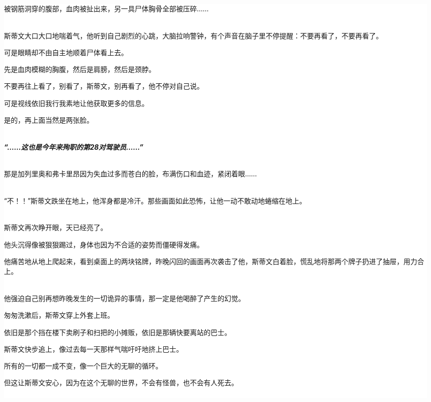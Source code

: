 被钢筋洞穿的腹部，血肉被扯出来，另一具尸体胸骨全部被压碎……
<br><br/>

斯蒂文大口大口地喘着气，他听到自己剧烈的心跳，大脑拉响警钟，有个声音在脑子里不停提醒：不要再看了，不要再看了。

可是眼睛却不由自主地顺着尸体看上去。

先是血肉模糊的胸腹，然后是肩膀，然后是颈脖。

不要再往上看了，别看了，斯蒂文，别再看了，他不停对自己说。

可是视线依旧我行我素地让他获取更多的信息。

是的，再上面当然是两张脸。
<br><br/>

***“……这也是今年来殉职的第28对驾驶员……”***
<br><br/>

那是加列里奥和弗卡里昂因为失血过多而苍白的脸，布满伤口和血迹，紧闭着眼……
<br><br/>

“不！！”斯蒂文跌坐在地上，他浑身都是冷汗。那些画面如此恐怖，让他一动不敢动地蜷缩在地上。
<br><br/>

斯蒂文再次睁开眼，天已经亮了。

他头沉得像被狠狠踢过，身体也因为不合适的姿势而僵硬得发痛。

他痛苦地从地上爬起来，看到桌面上的两块铭牌，昨晚闪回的画面再次袭击了他，斯蒂文白着脸，慌乱地将那两个牌子扔进了抽屉，用力合上。
<br><br/>

他强迫自己别再想昨晚发生的一切诡异的事情，那一定是他喝醉了产生的幻觉。

匆匆洗漱后，斯蒂文穿上外套上班。

依旧是那个挡在楼下卖刷子和扫把的小摊贩，依旧是那辆快要离站的巴士。

斯蒂文快步追上，像过去每一天那样气喘吁吁地挤上巴士。

所有的一切都一成不变，像一个巨大的无聊的循环。

但这让斯蒂文安心，因为在这个无聊的世界，不会有怪兽，也不会有人死去。
<br><br/>


